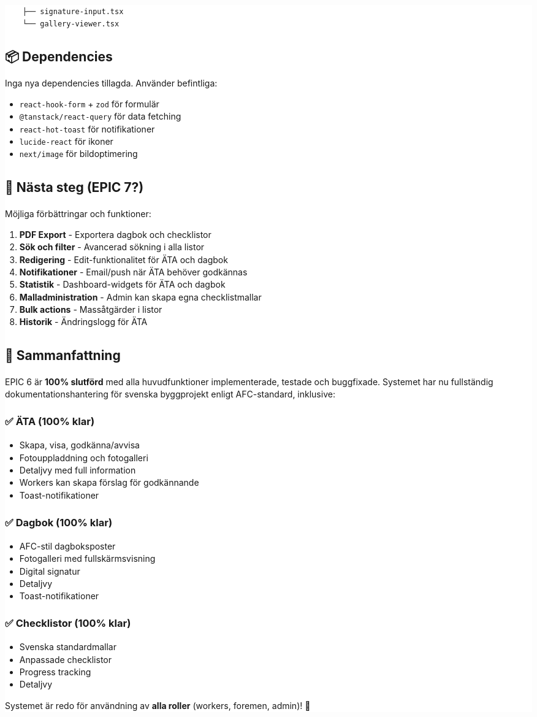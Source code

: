 ```
    ├── signature-input.tsx
    └── gallery-viewer.tsx
```

## 📦 Dependencies

Inga nya dependencies tillagda. Använder befintliga:
- `react-hook-form` + `zod` för formulär
- `@tanstack/react-query` för data fetching
- `react-hot-toast` för notifikationer
- `lucide-react` för ikoner
- `next/image` för bildoptimering

## 🚀 Nästa steg (EPIC 7?)

Möjliga förbättringar och funktioner:
1. **PDF Export** - Exportera dagbok och checklistor
2. **Sök och filter** - Avancerad sökning i alla listor
3. **Redigering** - Edit-funktionalitet för ÄTA och dagbok
4. **Notifikationer** - Email/push när ÄTA behöver godkännas
5. **Statistik** - Dashboard-widgets för ÄTA och dagbok
6. **Malladministration** - Admin kan skapa egna checklistmallar
7. **Bulk actions** - Massåtgärder i listor
8. **Historik** - Ändringslogg för ÄTA

## 📝 Sammanfattning

EPIC 6 är **100% slutförd** med alla huvudfunktioner implementerade, testade och buggfixade. Systemet har nu fullständig dokumentationshantering för svenska byggprojekt enligt AFC-standard, inklusive:

### ✅ ÄTA (100% klar)
- Skapa, visa, godkänna/avvisa
- Fotouppladdning och fotogalleri
- Detaljvy med full information
- Workers kan skapa förslag för godkännande
- Toast-notifikationer

### ✅ Dagbok (100% klar)
- AFC-stil dagboksposter
- Fotogalleri med fullskärmsvisning
- Digital signatur
- Detaljvy
- Toast-notifikationer

### ✅ Checklistor (100% klar)
- Svenska standardmallar
- Anpassade checklistor
- Progress tracking
- Detaljvy

Systemet är redo för användning av **alla roller** (workers, foremen, admin)! 🎉

